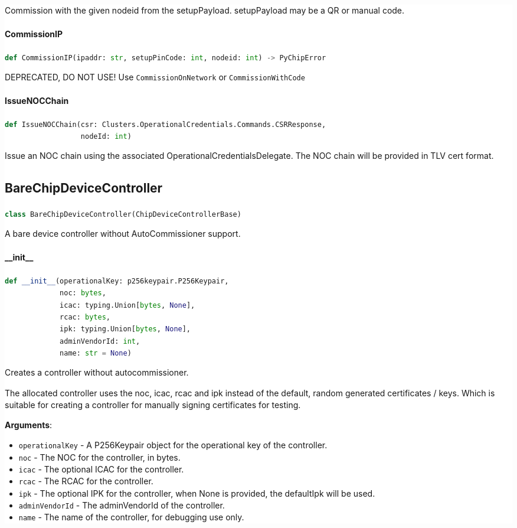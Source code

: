 Commission with the given nodeid from the setupPayload.
setupPayload may be a QR or manual code.

<a id="chip.ChipDeviceCtrl.ChipDeviceController.CommissionIP"></a>

#### CommissionIP

```python
def CommissionIP(ipaddr: str, setupPinCode: int, nodeid: int) -> PyChipError
```

DEPRECATED, DO NOT USE! Use `CommissionOnNetwork` or `CommissionWithCode`

<a id="chip.ChipDeviceCtrl.ChipDeviceController.IssueNOCChain"></a>

#### IssueNOCChain

```python
def IssueNOCChain(csr: Clusters.OperationalCredentials.Commands.CSRResponse,
                  nodeId: int)
```

Issue an NOC chain using the associated OperationalCredentialsDelegate.
The NOC chain will be provided in TLV cert format.

<a id="chip.ChipDeviceCtrl.BareChipDeviceController"></a>

## BareChipDeviceController

```python
class BareChipDeviceController(ChipDeviceControllerBase)
```

A bare device controller without AutoCommissioner support.

<a id="chip.ChipDeviceCtrl.BareChipDeviceController.__init__"></a>

#### \_\_init\_\_

```python
def __init__(operationalKey: p256keypair.P256Keypair,
             noc: bytes,
             icac: typing.Union[bytes, None],
             rcac: bytes,
             ipk: typing.Union[bytes, None],
             adminVendorId: int,
             name: str = None)
```

Creates a controller without autocommissioner.

The allocated controller uses the noc, icac, rcac and ipk instead of the default,
random generated certificates / keys. Which is suitable for creating a controller
for manually signing certificates for testing.

**Arguments**:

- `operationalKey` - A P256Keypair object for the operational key of the controller.
- `noc` - The NOC for the controller, in bytes.
- `icac` - The optional ICAC for the controller.
- `rcac` - The RCAC for the controller.
- `ipk` - The optional IPK for the controller, when None is provided, the defaultIpk
  will be used.
- `adminVendorId` - The adminVendorId of the controller.
- `name` - The name of the controller, for debugging use only.

